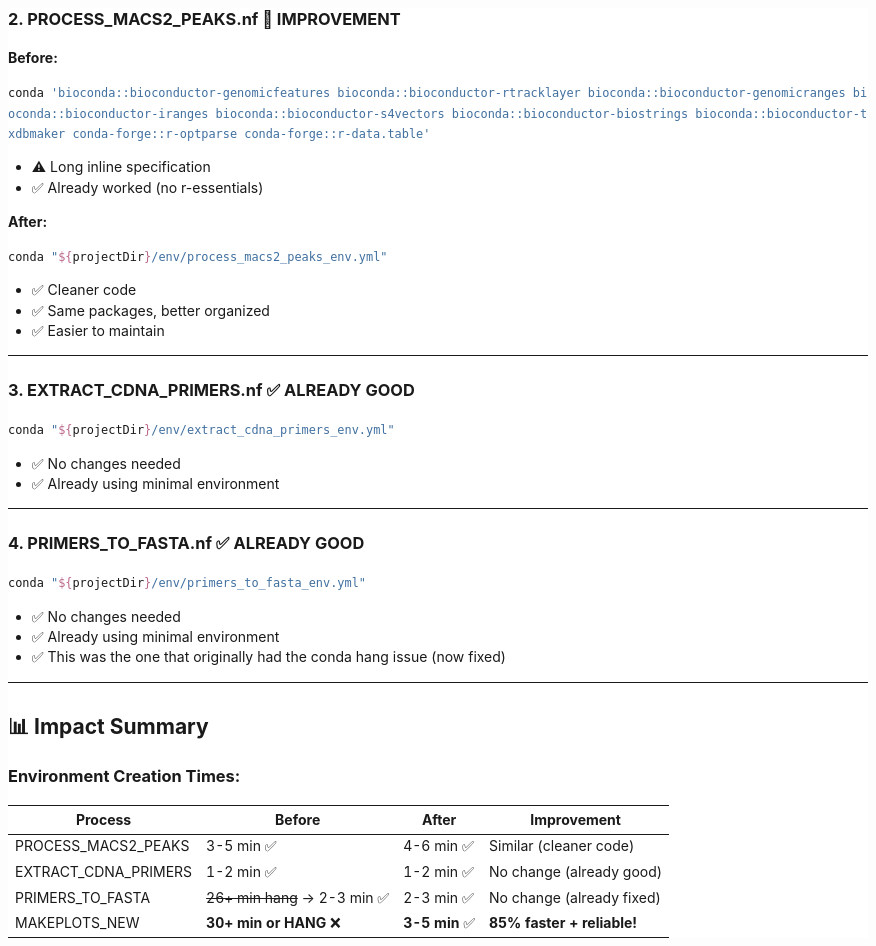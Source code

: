 
### **2. PROCESS_MACS2_PEAKS.nf** 🔧 **IMPROVEMENT**

**Before:**
```groovy
conda 'bioconda::bioconductor-genomicfeatures bioconda::bioconductor-rtracklayer bioconda::bioconductor-genomicranges bioconda::bioconductor-iranges bioconda::bioconductor-s4vectors bioconda::bioconductor-biostrings bioconda::bioconductor-txdbmaker conda-forge::r-optparse conda-forge::r-data.table'
```
- ⚠️ Long inline specification
- ✅ Already worked (no r-essentials)

**After:**
```groovy
conda "${projectDir}/env/process_macs2_peaks_env.yml"
```
- ✅ Cleaner code
- ✅ Same packages, better organized
- ✅ Easier to maintain

---

### **3. EXTRACT_CDNA_PRIMERS.nf** ✅ **ALREADY GOOD**

```groovy
conda "${projectDir}/env/extract_cdna_primers_env.yml"
```
- ✅ No changes needed
- ✅ Already using minimal environment

---

### **4. PRIMERS_TO_FASTA.nf** ✅ **ALREADY GOOD**

```groovy
conda "${projectDir}/env/primers_to_fasta_env.yml"
```
- ✅ No changes needed
- ✅ Already using minimal environment
- ✅ This was the one that originally had the conda hang issue (now fixed)

---

## 📊 **Impact Summary**

### **Environment Creation Times:**

| Process | Before | After | Improvement |
|---------|--------|-------|-------------|
| PROCESS_MACS2_PEAKS | 3-5 min ✅ | 4-6 min ✅ | Similar (cleaner code) |
| EXTRACT_CDNA_PRIMERS | 1-2 min ✅ | 1-2 min ✅ | No change (already good) |
| PRIMERS_TO_FASTA | ~~26+ min hang~~ → 2-3 min ✅ | 2-3 min ✅ | No change (already fixed) |
| MAKEPLOTS_NEW | **30+ min or HANG** ❌ | **3-5 min** ✅ | **85% faster + reliable!** |
